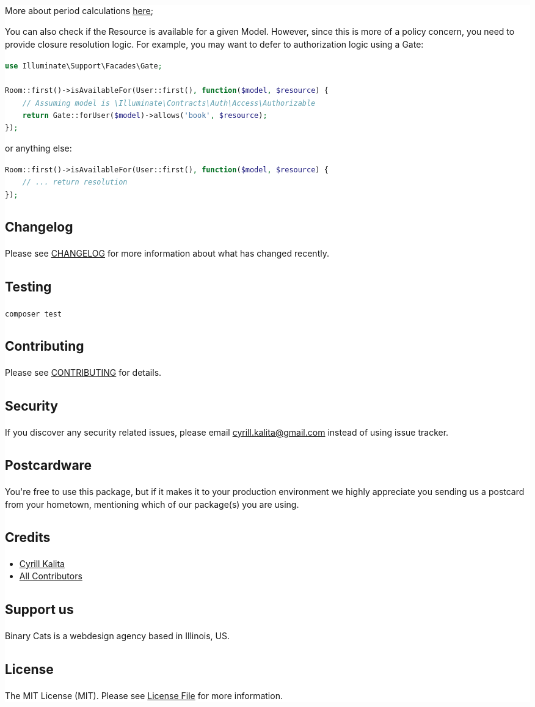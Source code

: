More about period calculations [here](https://github.com/spatie/period);

You can also check if the Resource is available for a given Model. However, since this is more of a policy concern, you need to provide closure resolution logic. For example, you may want to defer to authorization logic using a Gate:

```php
use Illuminate\Support\Facades\Gate;

Room::first()->isAvailableFor(User::first(), function($model, $resource) {
    // Assuming model is \Illuminate\Contracts\Auth\Access\Authorizable
    return Gate::forUser($model)->allows('book', $resource);
});
```
or anything else:

```php
Room::first()->isAvailableFor(User::first(), function($model, $resource) {
    // ... return resolution
});
```

## Changelog

Please see [CHANGELOG](CHANGELOG.md) for more information about what has changed recently.

## Testing

```bash
composer test
```

## Contributing

Please see [CONTRIBUTING](CONTRIBUTING.md) for details.

## Security

If you discover any security related issues, please email cyrill.kalita@gmail.com instead of using issue tracker.

## Postcardware

You're free to use this package, but if it makes it to your production environment we highly appreciate you sending us a postcard from your hometown, mentioning which of our package(s) you are using.

## Credits

- [Cyrill Kalita](https://github.com/binary-cats)
- [All Contributors](../../contributors)

## Support us

Binary Cats is a webdesign agency based in Illinois, US.

## License

The MIT License (MIT). Please see [License File](LICENSE.md) for more information.
